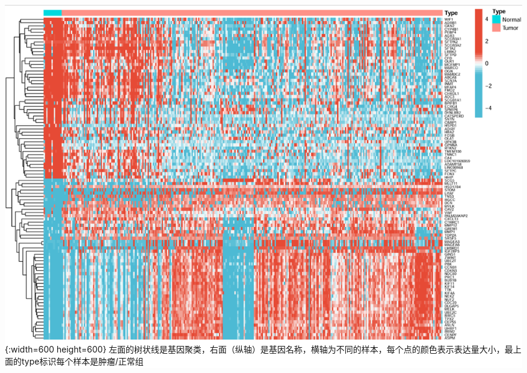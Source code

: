 ![差异表达分析GEO5](./md-image/差异表达分析GEO5.png){:width=600 height=600}
左面的树状线是基因聚类，右面（纵轴）是基因名称，横轴为不同的样本，每个点的颜色表示表达量大小，最上面的type标识每个样本是肿瘤/正常组
